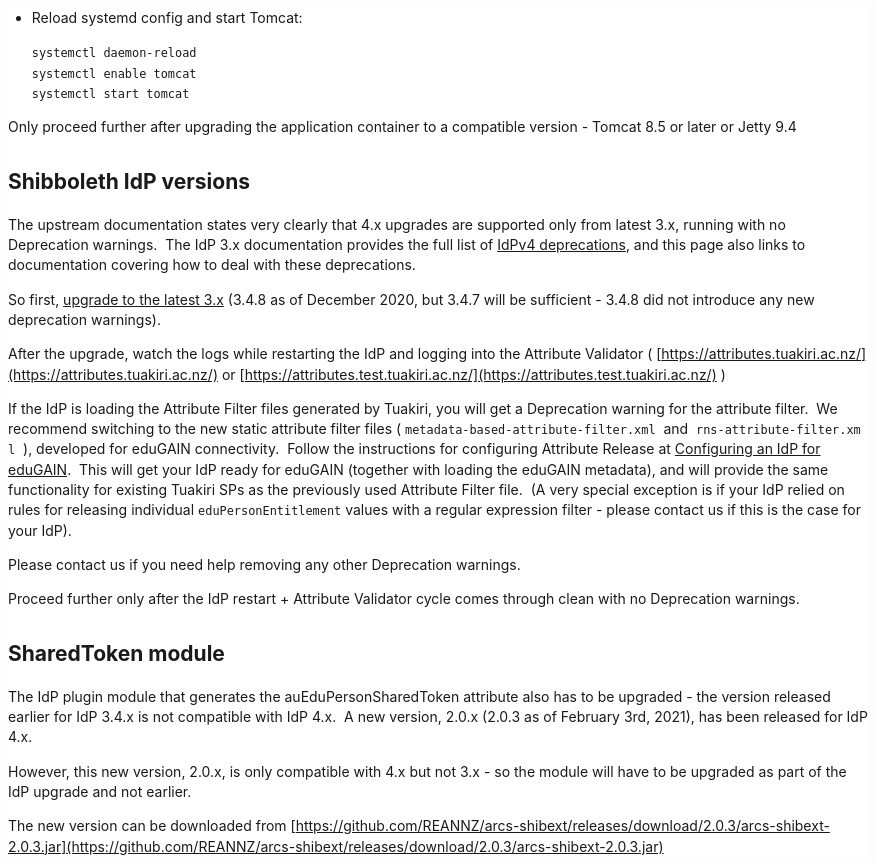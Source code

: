 *   Reload systemd config and start Tomcat:
    
    ```
    systemctl daemon-reload
    systemctl enable tomcat
    systemctl start tomcat
    ```
    

Only proceed further after upgrading the application container to a compatible version - Tomcat 8.5 or later or Jetty 9.4

  

## Shibboleth IdP versions

The upstream documentation states very clearly that 4.x upgrades are supported only from latest 3.x, running with no Deprecation warnings.  The IdP 3.x documentation provides the full list of [IdPv4 deprecations](https://wiki.shibboleth.net/confluence/display/IDP30/DeprecatedIdPV4), and this page also links to documentation covering how to deal with these deprecations.

So first, [upgrade to the latest 3.x](https://reannz.atlassian.net/wiki/spaces/Tuakiri/pages/3815539011/Upgrading+a+Shibboleth+3.x+IdP) (3.4.8 as of December 2020, but 3.4.7 will be sufficient - 3.4.8 did not introduce any new deprecation warnings).

After the upgrade, watch the logs while restarting the IdP and logging into the Attribute Validator ( [https://attributes.tuakiri.ac.nz/](https://attributes.tuakiri.ac.nz/) or [https://attributes.test.tuakiri.ac.nz/](https://attributes.test.tuakiri.ac.nz/) )

If the IdP is loading the Attribute Filter files generated by Tuakiri, you will get a Deprecation warning for the attribute filter.  We recommend switching to the new static attribute filter files ( `metadata-based-attribute-filter.xml`  and  `rns-attribute-filter.xml`  ), developed for eduGAIN connectivity.  Follow the instructions for configuring Attribute Release at [Configuring an IdP for eduGAIN](https://reannz.atlassian.net/wiki/spaces/Tuakiri/pages/3815539032/Configuring+an+IdP+for+eduGAIN#ConfiguringanIdPforeduGAIN-ConfiguringAttributeRelease).  This will get your IdP ready for eduGAIN (together with loading the eduGAIN metadata), and will provide the same functionality for existing Tuakiri SPs as the previously used Attribute Filter file.  (A very special exception is if your IdP relied on rules for releasing individual `eduPersonEntitlement` values with a regular expression filter - please contact us if this is the case for your IdP).

Please contact us if you need help removing any other Deprecation warnings.

Proceed further only after the IdP restart + Attribute Validator cycle comes through clean with no Deprecation warnings.

## SharedToken module

The IdP plugin module that generates the auEduPersonSharedToken attribute also has to be upgraded - the version released earlier for IdP 3.4.x is not compatible with IdP 4.x.  A new version, 2.0.x (2.0.3 as of February 3rd, 2021), has been released for IdP 4.x.

However, this new version, 2.0.x, is only compatible with 4.x but not 3.x - so the module will have to be upgraded as part of the IdP upgrade and not earlier.

The new version can be downloaded from [https://github.com/REANNZ/arcs-shibext/releases/download/2.0.3/arcs-shibext-2.0.3.jar](https://github.com/REANNZ/arcs-shibext/releases/download/2.0.3/arcs-shibext-2.0.3.jar)
